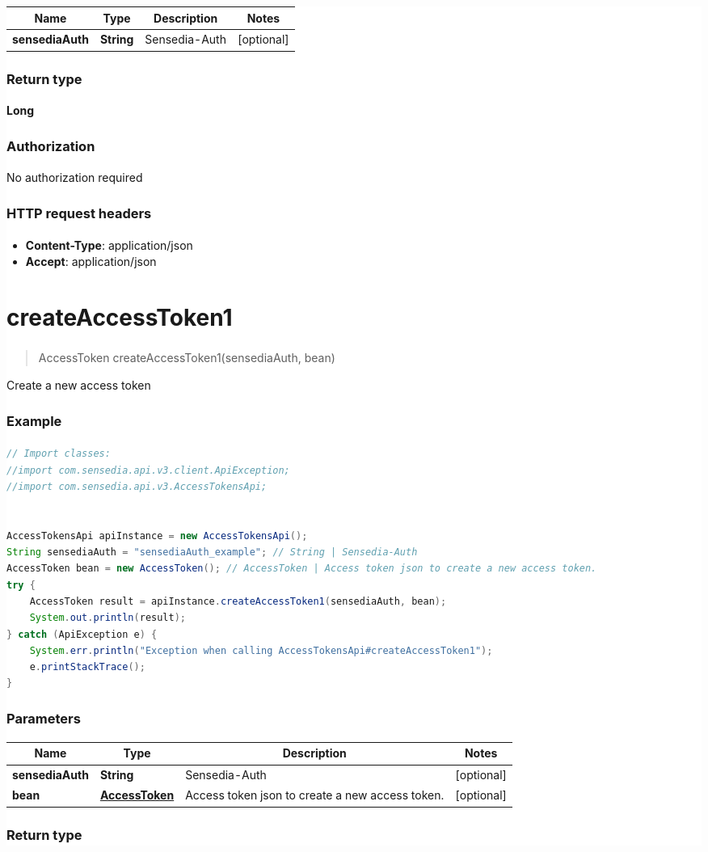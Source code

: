 Name | Type | Description  | Notes
------------- | ------------- | ------------- | -------------
 **sensediaAuth** | **String**| Sensedia-Auth | [optional]

### Return type

**Long**

### Authorization

No authorization required

### HTTP request headers

 - **Content-Type**: application/json
 - **Accept**: application/json

<a name="createAccessToken1"></a>
# **createAccessToken1**
> AccessToken createAccessToken1(sensediaAuth, bean)

Create a new access token

### Example
```java
// Import classes:
//import com.sensedia.api.v3.client.ApiException;
//import com.sensedia.api.v3.AccessTokensApi;


AccessTokensApi apiInstance = new AccessTokensApi();
String sensediaAuth = "sensediaAuth_example"; // String | Sensedia-Auth
AccessToken bean = new AccessToken(); // AccessToken | Access token json to create a new access token.
try {
    AccessToken result = apiInstance.createAccessToken1(sensediaAuth, bean);
    System.out.println(result);
} catch (ApiException e) {
    System.err.println("Exception when calling AccessTokensApi#createAccessToken1");
    e.printStackTrace();
}
```

### Parameters

Name | Type | Description  | Notes
------------- | ------------- | ------------- | -------------
 **sensediaAuth** | **String**| Sensedia-Auth | [optional]
 **bean** | [**AccessToken**](AccessToken.md)| Access token json to create a new access token. | [optional]

### Return type
